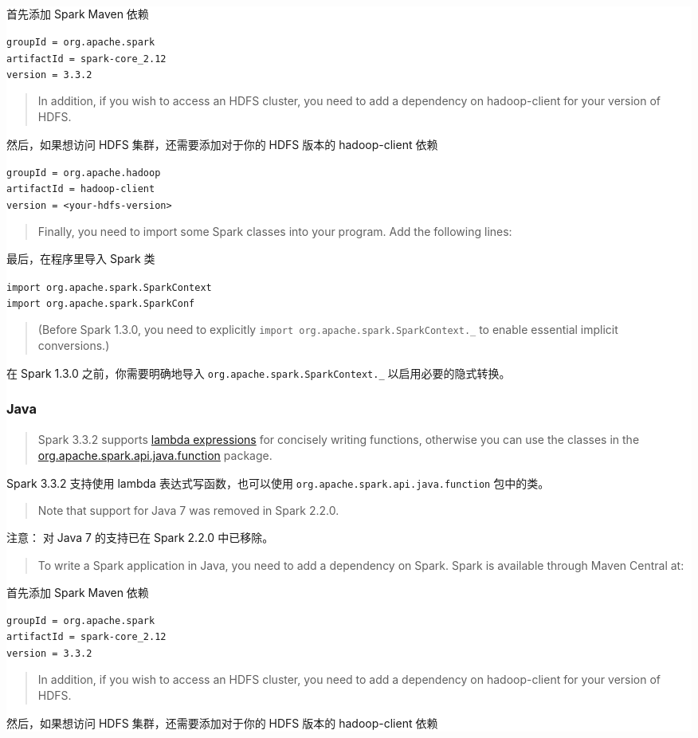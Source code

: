 首先添加 Spark Maven 依赖

```
groupId = org.apache.spark
artifactId = spark-core_2.12
version = 3.3.2
```

> In addition, if you wish to access an HDFS cluster, you need to add a dependency on hadoop-client for your version of HDFS.

然后，如果想访问 HDFS 集群，还需要添加对于你的 HDFS 版本的 hadoop-client 依赖

```
groupId = org.apache.hadoop
artifactId = hadoop-client
version = <your-hdfs-version>
```

> Finally, you need to import some Spark classes into your program. Add the following lines:

最后，在程序里导入 Spark 类

```
import org.apache.spark.SparkContext
import org.apache.spark.SparkConf
```

> (Before Spark 1.3.0, you need to explicitly `import org.apache.spark.SparkContext._` to enable essential implicit conversions.)

在 Spark 1.3.0 之前，你需要明确地导入 `org.apache.spark.SparkContext._` 以启用必要的隐式转换。

### Java

> Spark 3.3.2 supports [lambda expressions](http://docs.oracle.com/javase/tutorial/java/javaOO/lambdaexpressions.html) for concisely writing functions, otherwise you can use the classes in the [org.apache.spark.api.java.function](https://spark.apache.org/docs/3.3.2/api/java/index.html?org/apache/spark/api/java/function/package-summary.html) package.

Spark 3.3.2 支持使用 lambda 表达式写函数，也可以使用 `org.apache.spark.api.java.function` 包中的类。 

> Note that support for Java 7 was removed in Spark 2.2.0.

注意： 对 Java 7 的支持已在 Spark 2.2.0 中已移除。

> To write a Spark application in Java, you need to add a dependency on Spark. Spark is available through Maven Central at:

首先添加 Spark Maven 依赖

```
groupId = org.apache.spark
artifactId = spark-core_2.12
version = 3.3.2
```

> In addition, if you wish to access an HDFS cluster, you need to add a dependency on hadoop-client for your version of HDFS.

然后，如果想访问 HDFS 集群，还需要添加对于你的 HDFS 版本的 hadoop-client 依赖
